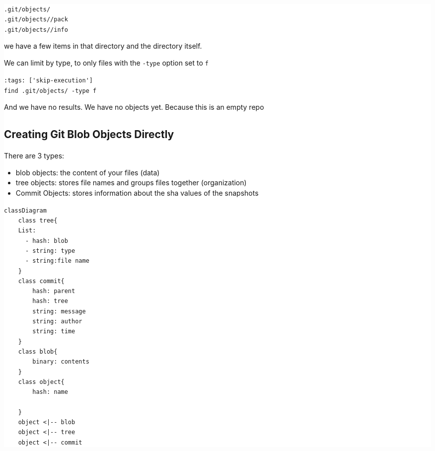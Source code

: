 ```{code-block} console
.git/objects/
.git/objects//pack
.git/objects//info
```


we have a few items in that directory and the directory itself.

We can limit by type, to only files with the `-type` option set to `f`


```{code-cell} bash
:tags: ['skip-execution']
find .git/objects/ -type f
```



And we have no results. We have no objects yet. Because this is an empty repo 


## Creating Git Blob Objects Directly

There are 3 types:
- blob objects: the content of your files (data)
- tree objects: stores file names and groups files together (organization)
- Commit Objects: stores information about the sha values of the snapshots


```{mermaid}
classDiagram
    class tree{
    List: 
      - hash: blob
      - string: type
      - string:file name 
    }
    class commit{
        hash: parent
        hash: tree
        string: message
        string: author 
        string: time
    }
    class blob{
        binary: contents
    }
    class object{
        hash: name

    }
    object <|-- blob
    object <|-- tree
    object <|-- commit
```
